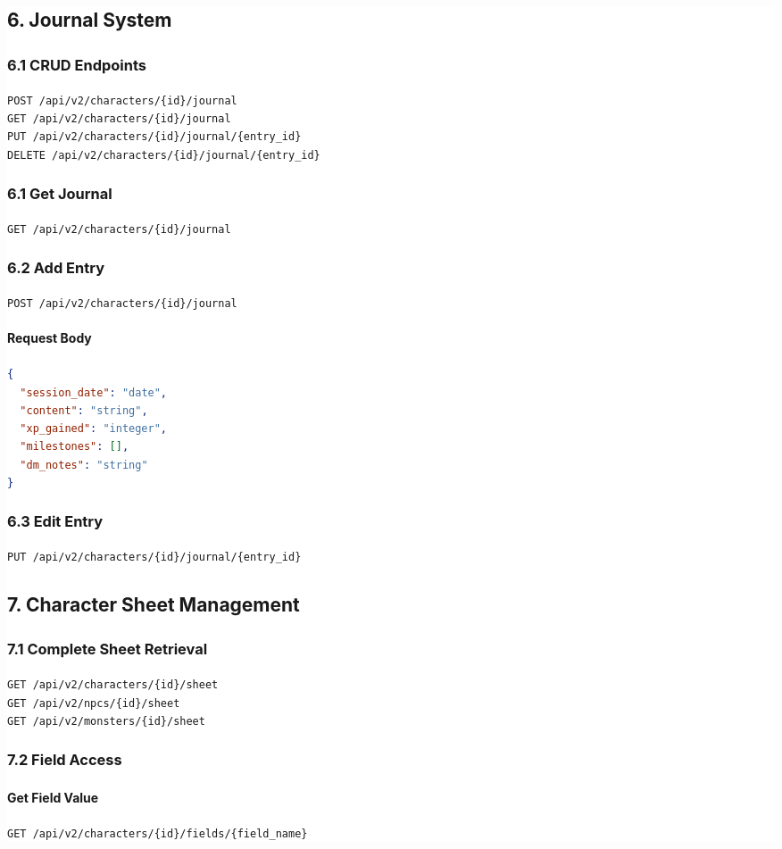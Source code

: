 ## 6. Journal System

### 6.1 CRUD Endpoints
```http
POST /api/v2/characters/{id}/journal
GET /api/v2/characters/{id}/journal
PUT /api/v2/characters/{id}/journal/{entry_id}
DELETE /api/v2/characters/{id}/journal/{entry_id}
```

### 6.1 Get Journal
```http
GET /api/v2/characters/{id}/journal
```

### 6.2 Add Entry
```http
POST /api/v2/characters/{id}/journal
```

#### Request Body
```json
{
  "session_date": "date",
  "content": "string",
  "xp_gained": "integer",
  "milestones": [],
  "dm_notes": "string"
}
```

### 6.3 Edit Entry
```http
PUT /api/v2/characters/{id}/journal/{entry_id}
```

## 7. Character Sheet Management

### 7.1 Complete Sheet Retrieval
```http
GET /api/v2/characters/{id}/sheet
GET /api/v2/npcs/{id}/sheet
GET /api/v2/monsters/{id}/sheet
```

### 7.2 Field Access

#### Get Field Value
```http
GET /api/v2/characters/{id}/fields/{field_name}
```
